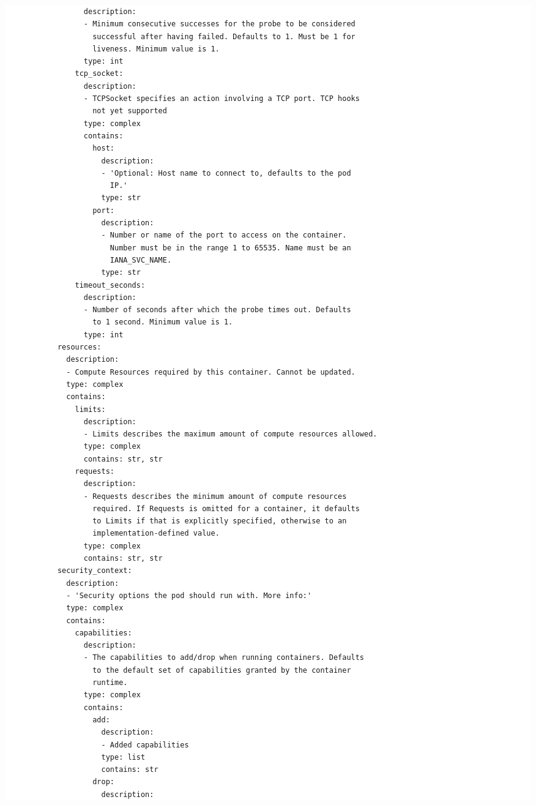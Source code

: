                       description:
                      - Minimum consecutive successes for the probe to be considered
                        successful after having failed. Defaults to 1. Must be 1 for
                        liveness. Minimum value is 1.
                      type: int
                    tcp_socket:
                      description:
                      - TCPSocket specifies an action involving a TCP port. TCP hooks
                        not yet supported
                      type: complex
                      contains:
                        host:
                          description:
                          - 'Optional: Host name to connect to, defaults to the pod
                            IP.'
                          type: str
                        port:
                          description:
                          - Number or name of the port to access on the container.
                            Number must be in the range 1 to 65535. Name must be an
                            IANA_SVC_NAME.
                          type: str
                    timeout_seconds:
                      description:
                      - Number of seconds after which the probe times out. Defaults
                        to 1 second. Minimum value is 1.
                      type: int
                resources:
                  description:
                  - Compute Resources required by this container. Cannot be updated.
                  type: complex
                  contains:
                    limits:
                      description:
                      - Limits describes the maximum amount of compute resources allowed.
                      type: complex
                      contains: str, str
                    requests:
                      description:
                      - Requests describes the minimum amount of compute resources
                        required. If Requests is omitted for a container, it defaults
                        to Limits if that is explicitly specified, otherwise to an
                        implementation-defined value.
                      type: complex
                      contains: str, str
                security_context:
                  description:
                  - 'Security options the pod should run with. More info:'
                  type: complex
                  contains:
                    capabilities:
                      description:
                      - The capabilities to add/drop when running containers. Defaults
                        to the default set of capabilities granted by the container
                        runtime.
                      type: complex
                      contains:
                        add:
                          description:
                          - Added capabilities
                          type: list
                          contains: str
                        drop:
                          description:
